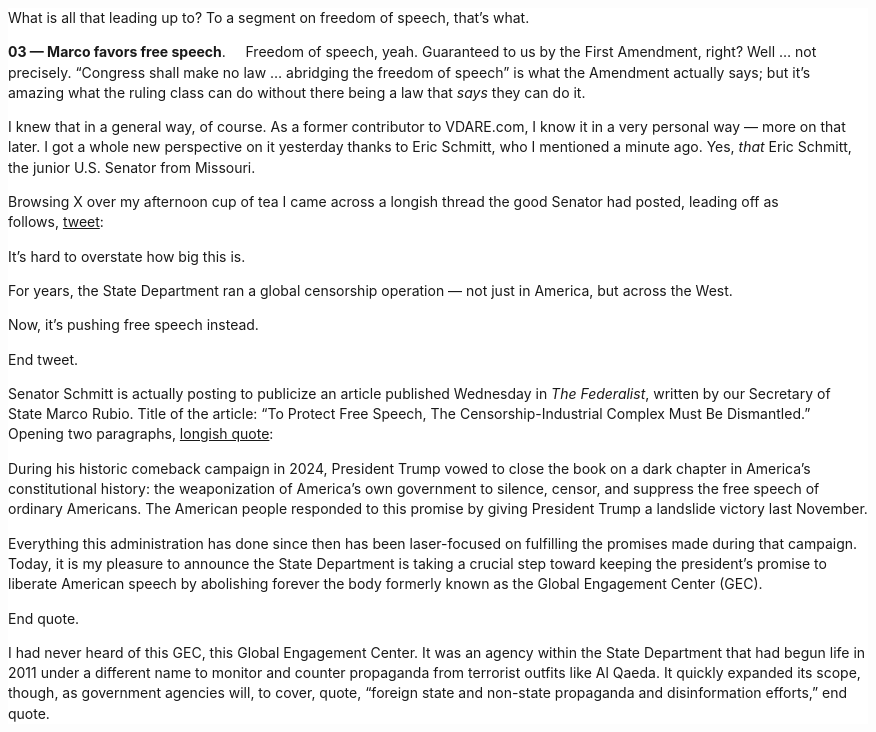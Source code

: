 What is all that leading up to? To a segment on freedom of speech,
that’s what.

**03 — Marco favors free speech**.     Freedom of speech, yeah.
Guaranteed to us by the First Amendment, right? Well … not precisely.
“Congress shall make no law … abridging the freedom of speech” is what
the Amendment actually says; but it’s amazing what the ruling class can
do without there being a law that *says* they can do it.

I knew that in a general way, of course. As a former contributor to
VDARE.com, I know it in a very personal way — more on that later. I got
a whole new perspective on it yesterday thanks to Eric Schmitt, who I
mentioned a minute ago. Yes, *that* Eric Schmitt, the junior U.S.
Senator from Missouri.

Browsing X over my afternoon cup of tea I came across a longish thread
the good Senator had posted, leading off as
follows, [tweet](https://x.com/Eric_Schmitt/status/1912604245435572330):

It’s hard to overstate how big this is.

For years, the State Department ran a global censorship operation — not
just in America, but across the West.

Now, it’s pushing free speech instead.

End tweet.

Senator Schmitt is actually posting to publicize an article published
Wednesday in *The Federalist*, written by our Secretary of State Marco
Rubio. Title of the article: “To Protect Free Speech, The
Censorship-Industrial Complex Must Be Dismantled.” Opening two
paragraphs, [longish
quote](https://thefederalist.com/2025/04/16/rubio-to-protect-free-speech-the-censorship-industrial-complex-must-be-dismantled/):

During his historic comeback campaign in 2024, President Trump vowed to
close the book on a dark chapter in America’s constitutional history:
the weaponization of America’s own government to silence, censor, and
suppress the free speech of ordinary Americans. The American people
responded to this promise by giving President Trump a landslide victory
last November.

Everything this administration has done since then has been
laser-focused on fulfilling the promises made during that campaign.
Today, it is my pleasure to announce the State Department is taking a
crucial step toward keeping the president’s promise to liberate American
speech by abolishing forever the body formerly known as the Global
Engagement Center (GEC).

End quote.

I had never heard of this GEC, this Global Engagement Center. It was an
agency within the State Department that had begun life in 2011 under a
different name to monitor and counter propaganda from terrorist outfits
like Al Qaeda. It quickly expanded its scope, though, as government
agencies will, to cover, quote, “foreign state and non-state propaganda
and disinformation efforts,” end quote.
